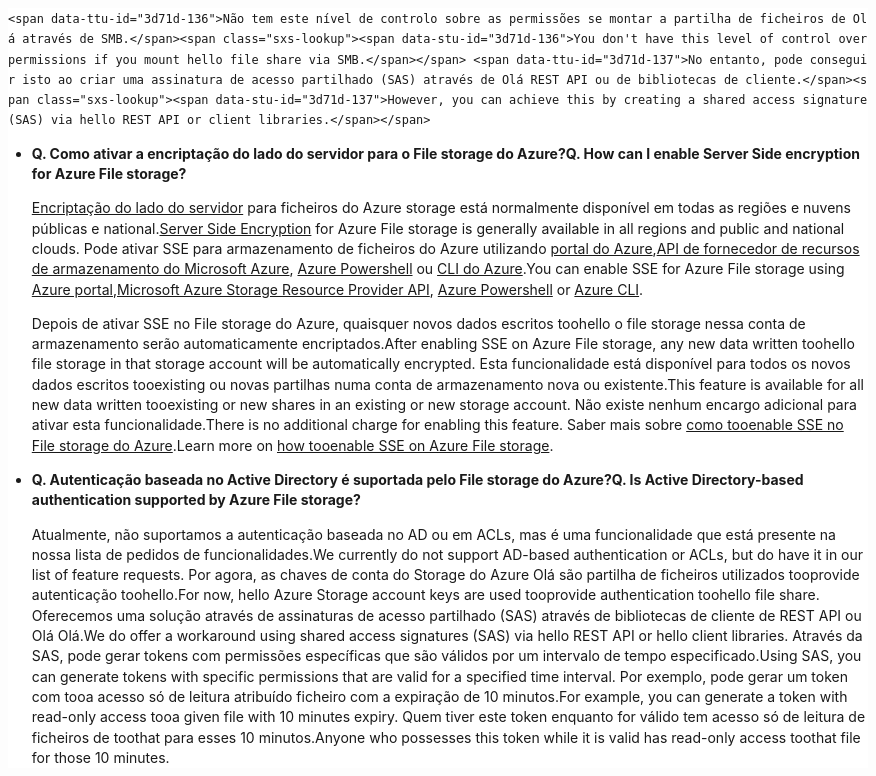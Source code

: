     <span data-ttu-id="3d71d-136">Não tem este nível de controlo sobre as permissões se montar a partilha de ficheiros de Olá através de SMB.</span><span class="sxs-lookup"><span data-stu-id="3d71d-136">You don't have this level of control over permissions if you mount hello file share via SMB.</span></span> <span data-ttu-id="3d71d-137">No entanto, pode conseguir isto ao criar uma assinatura de acesso partilhado (SAS) através de Olá REST API ou de bibliotecas de cliente.</span><span class="sxs-lookup"><span data-stu-id="3d71d-137">However, you can achieve this by creating a shared access signature (SAS) via hello REST API or client libraries.</span></span>  

* <span data-ttu-id="3d71d-138">**Q. Como ativar a encriptação do lado do servidor para o File storage do Azure?**</span><span class="sxs-lookup"><span data-stu-id="3d71d-138">**Q. How can I enable Server Side encryption for Azure File storage?**</span></span>

    <span data-ttu-id="3d71d-139">[Encriptação do lado do servidor](storage-service-encryption.md) para ficheiros do Azure storage está normalmente disponível em todas as regiões e nuvens públicas e national.</span><span class="sxs-lookup"><span data-stu-id="3d71d-139">[Server Side Encryption](storage-service-encryption.md) for Azure File storage is generally available in all regions and public and national clouds.</span></span> <span data-ttu-id="3d71d-140">Pode ativar SSE para armazenamento de ficheiros do Azure utilizando [portal do Azure](https://portal.azure.com/),[API de fornecedor de recursos de armazenamento do Microsoft Azure](/rest/api/storagerp/storageaccounts), [Azure Powershell](https://msdn.microsoft.com/library/azure/mt607151.aspx) ou [CLI do Azure](storage-azure-cli.md).</span><span class="sxs-lookup"><span data-stu-id="3d71d-140">You can enable SSE for Azure File storage using [Azure portal](https://portal.azure.com/),[Microsoft Azure Storage Resource Provider API](/rest/api/storagerp/storageaccounts), [Azure Powershell](https://msdn.microsoft.com/library/azure/mt607151.aspx) or [Azure CLI](storage-azure-cli.md).</span></span>
    
    <span data-ttu-id="3d71d-141">Depois de ativar SSE no File storage do Azure, quaisquer novos dados escritos toohello o file storage nessa conta de armazenamento serão automaticamente encriptados.</span><span class="sxs-lookup"><span data-stu-id="3d71d-141">After enabling SSE on Azure File storage, any new data written toohello file storage in that storage account will be automatically encrypted.</span></span> <span data-ttu-id="3d71d-142">Esta funcionalidade está disponível para todos os novos dados escritos tooexisting ou novas partilhas numa conta de armazenamento nova ou existente.</span><span class="sxs-lookup"><span data-stu-id="3d71d-142">This feature is available for all new data written tooexisting or new shares in an existing or new storage account.</span></span> <span data-ttu-id="3d71d-143">Não existe nenhum encargo adicional para ativar esta funcionalidade.</span><span class="sxs-lookup"><span data-stu-id="3d71d-143">There is no additional charge for enabling this feature.</span></span> <span data-ttu-id="3d71d-144">Saber mais sobre [como tooenable SSE no File storage do Azure](storage-service-encryption.md).</span><span class="sxs-lookup"><span data-stu-id="3d71d-144">Learn more on [how tooenable SSE on Azure File storage](storage-service-encryption.md).</span></span>

* <span data-ttu-id="3d71d-145">**Q. Autenticação baseada no Active Directory é suportada pelo File storage do Azure?**</span><span class="sxs-lookup"><span data-stu-id="3d71d-145">**Q. Is Active Directory-based authentication supported by Azure File storage?**</span></span>
   
    <span data-ttu-id="3d71d-146">Atualmente, não suportamos a autenticação baseada no AD ou em ACLs, mas é uma funcionalidade que está presente na nossa lista de pedidos de funcionalidades.</span><span class="sxs-lookup"><span data-stu-id="3d71d-146">We currently do not support AD-based authentication or ACLs, but do have it in our list of feature requests.</span></span> <span data-ttu-id="3d71d-147">Por agora, as chaves de conta do Storage do Azure Olá são partilha de ficheiros utilizados tooprovide autenticação toohello.</span><span class="sxs-lookup"><span data-stu-id="3d71d-147">For now, hello Azure Storage account keys are used tooprovide authentication toohello file share.</span></span> <span data-ttu-id="3d71d-148">Oferecemos uma solução através de assinaturas de acesso partilhado (SAS) através de bibliotecas de cliente de REST API ou Olá Olá.</span><span class="sxs-lookup"><span data-stu-id="3d71d-148">We do offer a workaround using shared access signatures (SAS) via hello REST API or hello client libraries.</span></span> <span data-ttu-id="3d71d-149">Através da SAS, pode gerar tokens com permissões específicas que são válidos por um intervalo de tempo especificado.</span><span class="sxs-lookup"><span data-stu-id="3d71d-149">Using SAS, you can generate tokens with specific permissions that are valid for a specified time interval.</span></span> <span data-ttu-id="3d71d-150">Por exemplo, pode gerar um token com tooa acesso só de leitura atribuído ficheiro com a expiração de 10 minutos.</span><span class="sxs-lookup"><span data-stu-id="3d71d-150">For example, you can generate a token with read-only access tooa given file with 10 minutes expiry.</span></span> <span data-ttu-id="3d71d-151">Quem tiver este token enquanto for válido tem acesso só de leitura de ficheiros de toothat para esses 10 minutos.</span><span class="sxs-lookup"><span data-stu-id="3d71d-151">Anyone who possesses this token while it is valid has read-only access toothat file for those 10 minutes.</span></span>
   